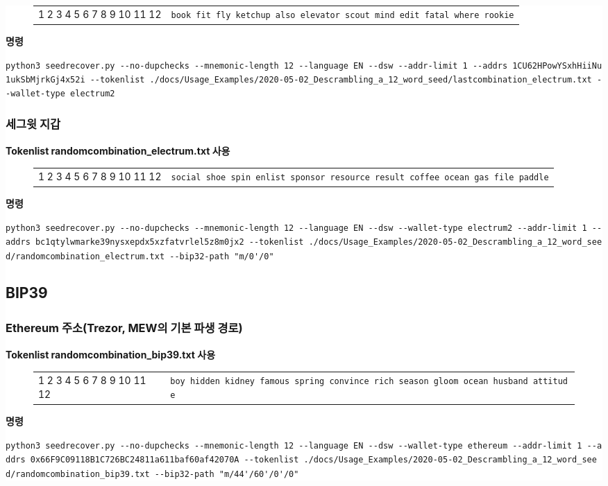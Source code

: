 <figure class="wp-block-table"><table><tbody><tr><td>1 2 3 4 5 6 7 8 9 10 11 12</td><td><code>book fit fly ketchup also elevator scout mind edit fatal where rookie</code></td></tr></tbody></table></figure>



<p><strong>명령</strong></p>



<pre id="__code_2" class="wp-block-code"><code>python3 seedrecover.py --no-dupchecks --mnemonic-length 12 --language EN --dsw --addr-limit 1 --addrs 1CU62HPowYSxhHiiNu1ukSbMjrkGj4x52i --tokenlist ./docs/Usage_Examples/2020-05-02_Descrambling_a_12_word_seed/lastcombination_electrum.txt --wallet-type electrum2
</code></pre>



<h3 id="segwit-wallet">세그윗 지갑</h3>



<p><strong>Tokenlist randomcombination_electrum.txt 사용</strong></p>



<figure class="wp-block-table"><table><tbody><tr><td>1 2 3 4 5 6 7 8 9 10 11 12</td><td><code>social shoe spin enlist sponsor resource result coffee ocean gas file paddle</code></td></tr></tbody></table></figure>



<p><strong>명령</strong></p>



<pre id="__code_4" class="wp-block-code"><code>python3 seedrecover.py --no-dupchecks --mnemonic-length 12 --language EN --dsw --wallet-type electrum2 --addr-limit 1 --addrs bc1qtylwmarke39nysxepdx5xzfatvrlel5z8m0jx2 --tokenlist ./docs/Usage_Examples/2020-05-02_Descrambling_a_12_word_seed/randomcombination_electrum.txt --bip32-path "m/0'/0"
</code></pre>



<h2 id="bip39">BIP39</h2>



<h3 id="ethereum-address-default-derivation-path-for-trezor-mew">Ethereum 주소(Trezor, MEW의 기본 파생 경로)</h3>



<p><strong>Tokenlist randomcombination_bip39.txt 사용</strong></p>



<figure class="wp-block-table"><table><tbody><tr><td>1 2 3 4 5 6 7 8 9 10 11 12</td><td><code>boy hidden kidney famous spring convince rich season gloom ocean husband attitude</code></td></tr></tbody></table></figure>



<p><strong>명령</strong></p>



<pre id="__code_6" class="wp-block-code"><code>python3 seedrecover.py --no-dupchecks --mnemonic-length 12 --language EN --dsw --wallet-type ethereum --addr-limit 1 --addrs 0x66F9C09118B1C726BC24811a611baf60af42070A --tokenlist ./docs/Usage_Examples/2020-05-02_Descrambling_a_12_word_seed/randomcombination_bip39.txt --bip32-path "m/44'/60'/0'/0"
</code></pre>
